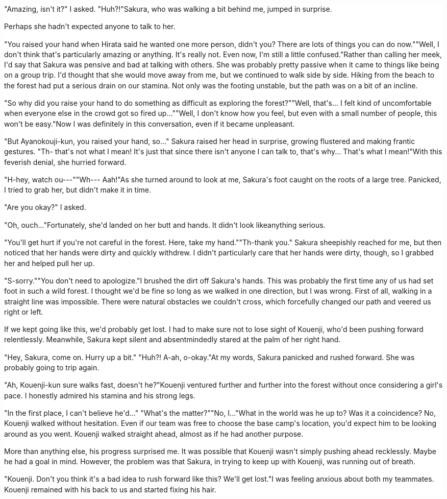 "Amazing, isn't it?" I asked. "Huh?!"Sakura, who was walking a bit behind me, jumped in surprise.

Perhaps she hadn't expected anyone to talk to her.

"You raised your hand when Hirata said he wanted one more person, didn't you? There are lots of things you can do now.""Well, I don't think that's particularly amazing or anything. It's really not. Even now, I'm still a little confused."Rather than calling her meek, I'd say that Sakura was pensive and bad at talking with others. She was probably pretty passive when it came to things like being on a group trip. I'd thought that she would move away from me, but we continued to walk side by side. Hiking from the beach to the forest had put a serious drain on our stamina. Not only was the footing unstable, but the path was on a bit of an incline.

"So why did you raise your hand to do something as difficult as exploring the forest?""Well, that's... I felt kind of uncomfortable when everyone else in the crowd got so fired up...""Well, I don't know how you feel, but even with a small number of people, this won't be easy."Now I was definitely in this conversation, even if it became unpleasant.

"But Ayanokouji-kun, you raised your hand, so..." Sakura raised her head in surprise, growing flustered and making frantic gestures. "Th- that's not what I mean! It's just that since there isn't anyone I can talk to, that's why... That's what I mean!"With this feverish denial, she hurried forward.

"H-hey, watch ou---""Wh--- Aah!"As she turned around to look at me, Sakura's foot caught on the roots of a large tree. Panicked, I tried to grab her, but didn't make it in time.

"Are you okay?" I asked.

"Oh, ouch..."Fortunately, she'd landed on her butt and hands. It didn't look likeanything serious.

"You'll get hurt if you're not careful in the forest. Here, take my hand.""Th-thank you." Sakura sheepishly reached for me, but then noticed that her hands were dirty and quickly withdrew. I didn't particularly care that her hands were dirty, though, so I grabbed her and helped pull her up.

"S-sorry.""You don't need to apologize."I brushed the dirt off Sakura's hands. This was probably the first time any of us had set foot in such a wild forest. I thought we'd be fine so long as we walked in one direction, but I was wrong. First of all, walking in a straight line was impossible. There were natural obstacles we couldn't cross, which forcefully changed our path and veered us right or left.

If we kept going like this, we'd probably get lost. I had to make sure not to lose sight of Kouenji, who'd been pushing forward relentlessly. Meanwhile, Sakura kept silent and absentmindedly stared at the palm of her right hand.

"Hey, Sakura, come on. Hurry up a bit." "Huh?! A-ah, o-okay."At my words, Sakura panicked and rushed forward. She was probably going to trip again.

"Ah, Kouenji-kun sure walks fast, doesn't he?"Kouenji ventured further and further into the forest without once considering a girl's pace. I honestly admired his stamina and his strong legs.

"In the first place, I can't believe he'd..." "What's the matter?""No, I..."What in the world was he up to? Was it a coincidence? No, Kouenji walked without hesitation. Even if our team was free to choose the base camp's location, you'd expect him to be looking around as you went. Kouenji walked straight ahead, almost as if he had another purpose.

More than anything else, his progress surprised me. It was possible that Kouenji wasn't simply pushing ahead recklessly. Maybe he had a goal in mind. However, the problem was that Sakura, in trying to keep up with Kouenji, was running out of breath.

"Kouenji. Don't you think it's a bad idea to rush forward like this? We'll get lost."I was feeling anxious about both my teammates. Kouenji remained with his back to us and started fixing his hair.

